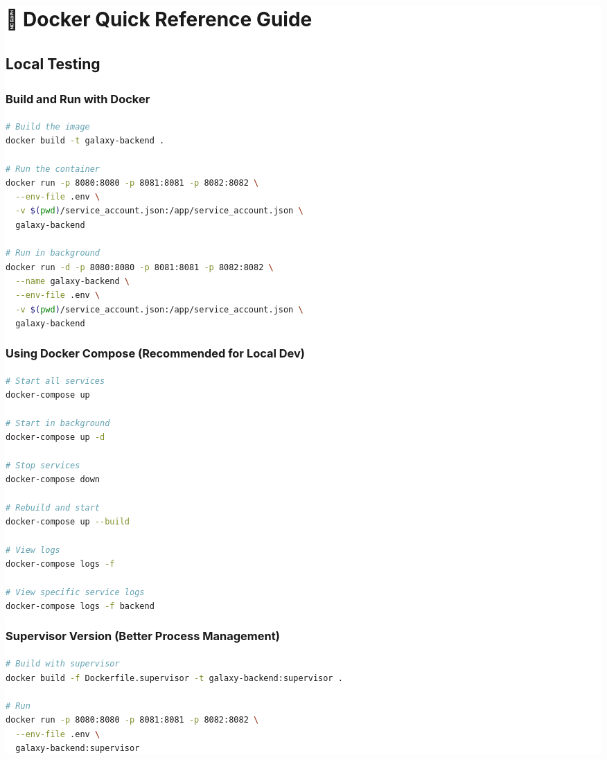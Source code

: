 # 🐳 Docker Quick Reference Guide

## Local Testing

### Build and Run with Docker
```bash
# Build the image
docker build -t galaxy-backend .

# Run the container
docker run -p 8080:8080 -p 8081:8081 -p 8082:8082 \
  --env-file .env \
  -v $(pwd)/service_account.json:/app/service_account.json \
  galaxy-backend

# Run in background
docker run -d -p 8080:8080 -p 8081:8081 -p 8082:8082 \
  --name galaxy-backend \
  --env-file .env \
  -v $(pwd)/service_account.json:/app/service_account.json \
  galaxy-backend
```

### Using Docker Compose (Recommended for Local Dev)
```bash
# Start all services
docker-compose up

# Start in background
docker-compose up -d

# Stop services
docker-compose down

# Rebuild and start
docker-compose up --build

# View logs
docker-compose logs -f

# View specific service logs
docker-compose logs -f backend
```

### Supervisor Version (Better Process Management)
```bash
# Build with supervisor
docker build -f Dockerfile.supervisor -t galaxy-backend:supervisor .

# Run
docker run -p 8080:8080 -p 8081:8081 -p 8082:8082 \
  --env-file .env \
  galaxy-backend:supervisor
```
